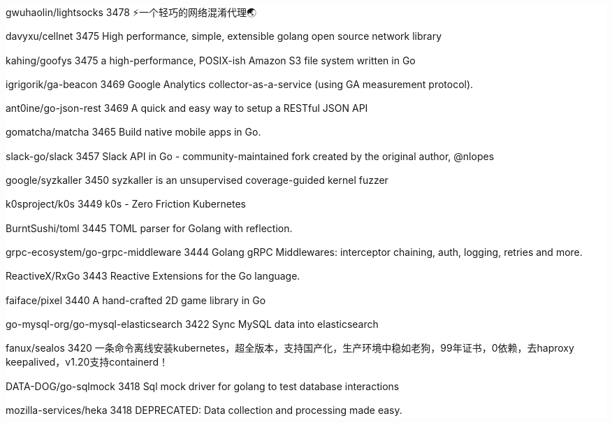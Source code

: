 
gwuhaolin/lightsocks                       3478
⚡️一个轻巧的网络混淆代理🌏


davyxu/cellnet                             3475
High performance, simple, extensible golang open source network library


kahing/goofys                              3475
a high-performance, POSIX-ish Amazon S3 file system written in Go


igrigorik/ga-beacon                        3469
Google Analytics collector-as-a-service (using GA measurement protocol).


ant0ine/go-json-rest                       3469
A quick and easy way to setup a RESTful JSON API


gomatcha/matcha                            3465
Build native mobile apps in Go.


slack-go/slack                             3457
Slack API in Go - community-maintained fork created by the original author, @nlopes


google/syzkaller                           3450
syzkaller is an unsupervised coverage-guided kernel fuzzer


k0sproject/k0s                             3449
k0s - Zero Friction Kubernetes


BurntSushi/toml                            3445
TOML parser for Golang with reflection.


grpc-ecosystem/go-grpc-middleware          3444
Golang gRPC Middlewares: interceptor chaining, auth, logging, retries and more.


ReactiveX/RxGo                             3443
Reactive Extensions for the Go language.


faiface/pixel                              3440
A hand-crafted 2D game library in Go


go-mysql-org/go-mysql-elasticsearch        3422
Sync MySQL data into elasticsearch 


fanux/sealos                               3420
一条命令离线安装kubernetes，超全版本，支持国产化，生产环境中稳如老狗，99年证书，0依赖，去haproxy keepalived，v1.20支持containerd！


DATA-DOG/go-sqlmock                        3418
Sql mock driver for golang to test database interactions


mozilla-services/heka                      3418
DEPRECATED: Data collection and processing made easy.
